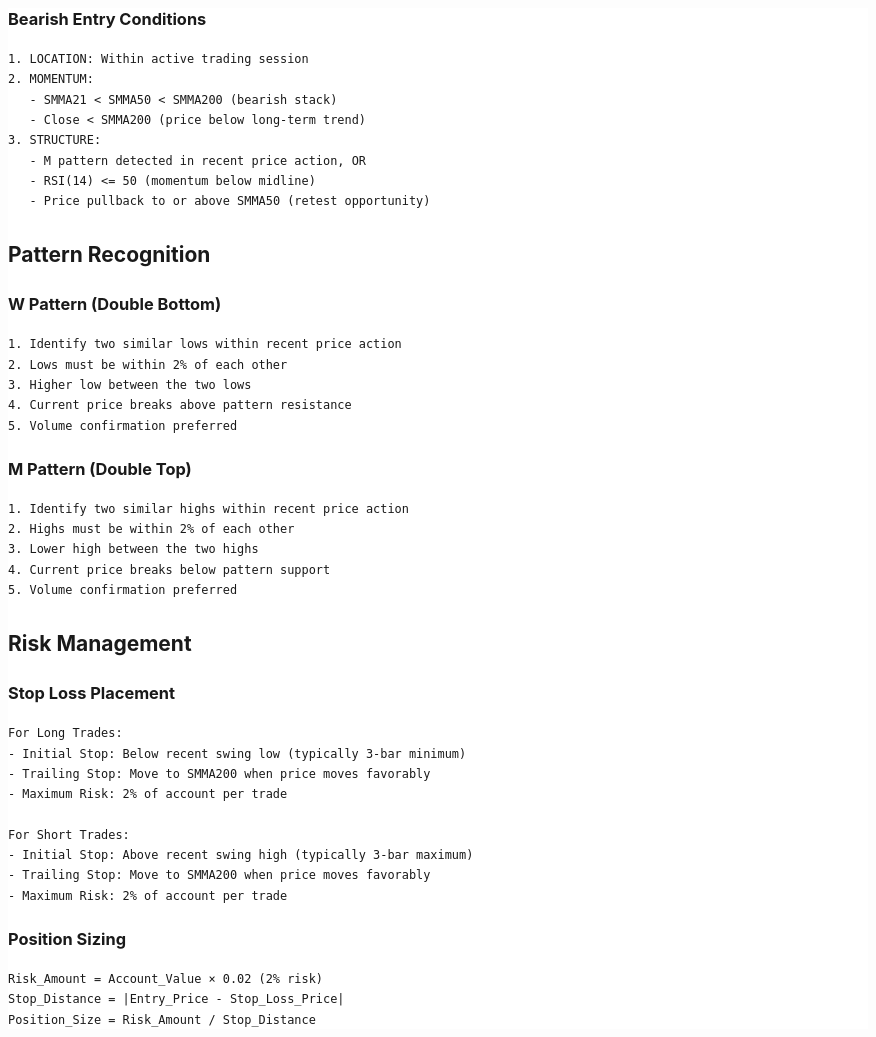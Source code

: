 ### Bearish Entry Conditions  
```
1. LOCATION: Within active trading session
2. MOMENTUM:
   - SMMA21 < SMMA50 < SMMA200 (bearish stack)
   - Close < SMMA200 (price below long-term trend)
3. STRUCTURE:
   - M pattern detected in recent price action, OR
   - RSI(14) <= 50 (momentum below midline)
   - Price pullback to or above SMMA50 (retest opportunity)
```

## Pattern Recognition

### W Pattern (Double Bottom)
```
1. Identify two similar lows within recent price action
2. Lows must be within 2% of each other
3. Higher low between the two lows
4. Current price breaks above pattern resistance
5. Volume confirmation preferred
```

### M Pattern (Double Top)
```
1. Identify two similar highs within recent price action
2. Highs must be within 2% of each other
3. Lower high between the two highs
4. Current price breaks below pattern support
5. Volume confirmation preferred
```

## Risk Management

### Stop Loss Placement
```
For Long Trades:
- Initial Stop: Below recent swing low (typically 3-bar minimum)
- Trailing Stop: Move to SMMA200 when price moves favorably
- Maximum Risk: 2% of account per trade

For Short Trades:
- Initial Stop: Above recent swing high (typically 3-bar maximum)
- Trailing Stop: Move to SMMA200 when price moves favorably
- Maximum Risk: 2% of account per trade
```

### Position Sizing
```
Risk_Amount = Account_Value × 0.02 (2% risk)
Stop_Distance = |Entry_Price - Stop_Loss_Price|
Position_Size = Risk_Amount / Stop_Distance
```
